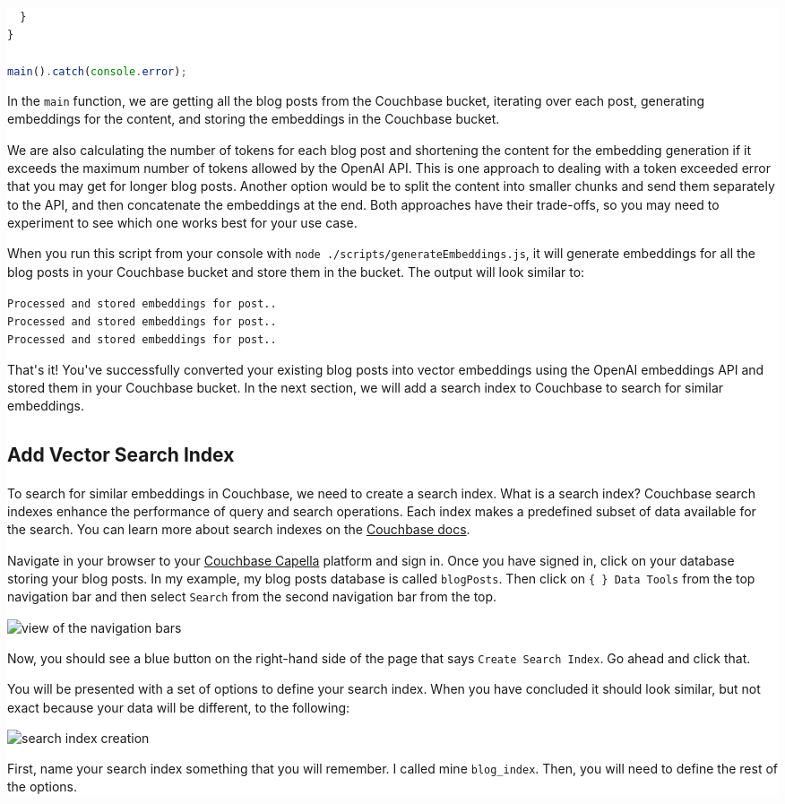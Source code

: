 ```javascript
  }
}

main().catch(console.error);
```

In the `main` function, we are getting all the blog posts from the Couchbase bucket, iterating over each post, generating embeddings for the content, and storing the embeddings in the Couchbase bucket. 

We are also calculating the number of tokens for each blog post and shortening the content for the embedding generation if it exceeds the maximum number of tokens allowed by the OpenAI API. This is one approach to dealing with a token exceeded error that you may get for longer blog posts. Another option would be to split the content into smaller chunks and send them separately to the API, and then concatenate the embeddings at the end. Both approaches have their trade-offs, so you may need to experiment to see which one works best for your use case.

When you run this script from your console with `node ./scripts/generateEmbeddings.js`, it will generate embeddings for all the blog posts in your Couchbase bucket and store them in the bucket. The output will look similar to:

```
Processed and stored embeddings for post..
Processed and stored embeddings for post..
Processed and stored embeddings for post..
```

That's it! You've successfully converted your existing blog posts into vector embeddings using the OpenAI embeddings API and stored them in your Couchbase bucket. In the next section, we will add a search index to Couchbase to search for similar embeddings.

## Add Vector Search Index

To search for similar embeddings in Couchbase, we need to create a search index. What is a search index? Couchbase search indexes enhance the performance of query and search operations. Each index makes a predefined subset of data available for the search. You can learn more about search indexes on the [Couchbase docs](https://docs.couchbase.com/cloud/search/create-search-indexes.html).

Navigate in your browser to your [Couchbase Capella](https://cloud.couchbase.com/sign-in) platform and sign in. Once you have signed in, click on your database storing your blog posts. In my example, my blog posts database is called `blogPosts`. Then click on `{ } Data Tools` from the top navigation bar and then select `Search` from the second navigation bar from the top. 

![view of the navigation bars](https://dev-to-uploads.s3.amazonaws.com/uploads/articles/2c0ywp337wfehditfcs1.png)

Now, you should see a blue button on the right-hand side of the page that says `Create Search Index`. Go ahead and click that.

You will be presented with a set of options to define your search index. When you have concluded it should look similar, but not exact because your data will be different, to the following:

![search index creation](https://dev-to-uploads.s3.amazonaws.com/uploads/articles/6wjqm5dnzkvtys0gp0sj.png)

First, name your search index something that you will remember. I called mine `blog_index`. Then, you will need to define the rest of the options.
